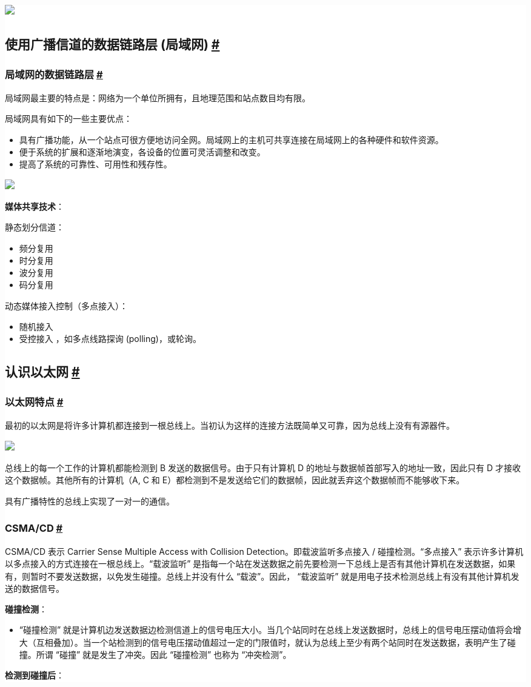 ![](https://cdn.staticaly.com/gh/jonsam-ng/image-hosting@master/20220922/image.6c1gaqpkz9k0.webp)

使用广播信道的数据链路层 (局域网) [#](#使用广播信道的数据链路层-局域网)
-----------------------------------------

### 局域网的数据链路层 [#](#局域网的数据链路层)

局域网最主要的特点是：网络为一个单位所拥有，且地理范围和站点数目均有限。

局域网具有如下的一些主要优点：

*   具有广播功能，从一个站点可很方便地访问全网。局域网上的主机可共享连接在局域网上的各种硬件和软件资源。
*   便于系统的扩展和逐渐地演变，各设备的位置可灵活调整和改变。
*   提高了系统的可靠性、可用性和残存性。

![](https://cdn.staticaly.com/gh/jonsam-ng/image-hosting@master/20220922/image.56pk9v1tkso0.webp)

**媒体共享技术**：

静态划分信道：

*   频分复用
*   时分复用
*   波分复用
*   码分复用

动态媒体接入控制（多点接入）：

*   随机接入
*   受控接入 ，如多点线路探询 (polling)，或轮询。

认识以太网 [#](#认识以太网)
-----------------

### 以太网特点 [#](#以太网特点)

最初的以太网是将许多计算机都连接到一根总线上。当初认为这样的连接方法既简单又可靠，因为总线上没有有源器件。

![](https://img-blog.csdnimg.cn/20200427090241654.gif)

总线上的每一个工作的计算机都能检测到 B 发送的数据信号。由于只有计算机 D 的地址与数据帧首部写入的地址一致，因此只有 D 才接收这个数据帧。其他所有的计算机（A, C 和 E）都检测到不是发送给它们的数据帧，因此就丢弃这个数据帧而不能够收下来。

具有广播特性的总线上实现了一对一的通信。

### CSMA/CD [#](#csma-cd)

CSMA/CD 表示 Carrier Sense Multiple Access with Collision Detection。即载波监听多点接入 / 碰撞检测。“多点接入” 表示许多计算机以多点接入的方式连接在一根总线上。“载波监听” 是指每一个站在发送数据之前先要检测一下总线上是否有其他计算机在发送数据，如果有，则暂时不要发送数据，以免发生碰撞。总线上并没有什么 “载波”。因此， “载波监听” 就是用电子技术检测总线上有没有其他计算机发送的数据信号。

**碰撞检测**：

*   “碰撞检测” 就是计算机边发送数据边检测信道上的信号电压大小。当几个站同时在总线上发送数据时，总线上的信号电压摆动值将会增大（互相叠加）。当一个站检测到的信号电压摆动值超过一定的门限值时，就认为总线上至少有两个站同时在发送数据，表明产生了碰撞。所谓 “碰撞” 就是发生了冲突。因此 “碰撞检测” 也称为 “冲突检测”。

**检测到碰撞后**：
